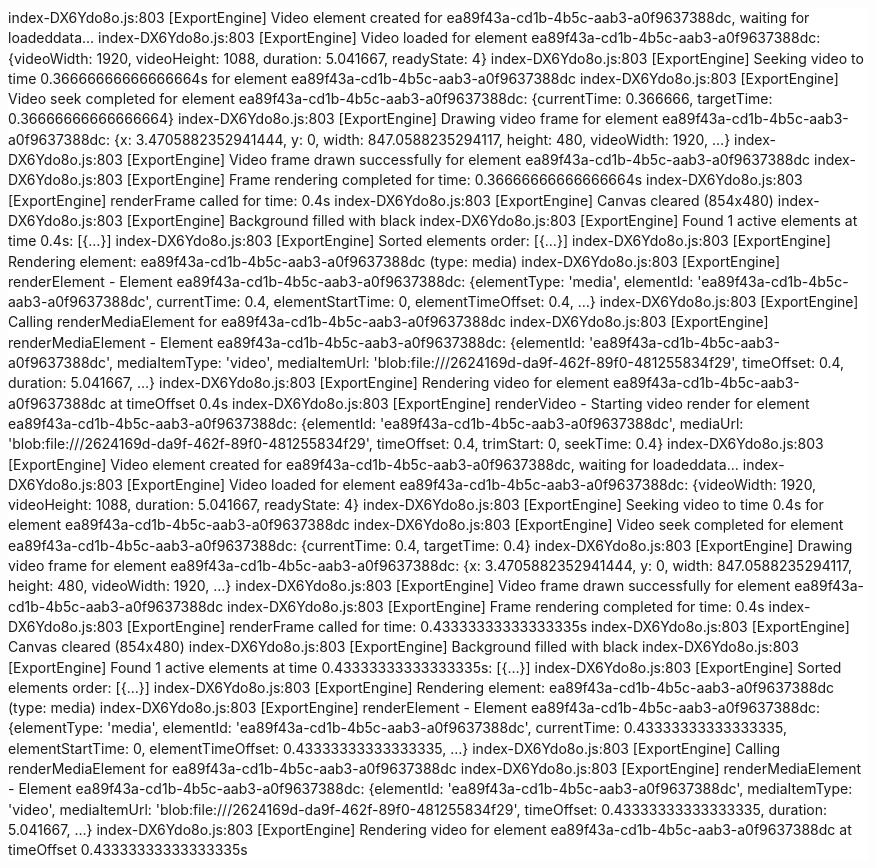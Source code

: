 index-DX6Ydo8o.js:803 [ExportEngine] Video element created for ea89f43a-cd1b-4b5c-aab3-a0f9637388dc, waiting for loadeddata...
index-DX6Ydo8o.js:803 [ExportEngine] Video loaded for element ea89f43a-cd1b-4b5c-aab3-a0f9637388dc: {videoWidth: 1920, videoHeight: 1088, duration: 5.041667, readyState: 4}
index-DX6Ydo8o.js:803 [ExportEngine] Seeking video to time 0.36666666666666664s for element ea89f43a-cd1b-4b5c-aab3-a0f9637388dc
index-DX6Ydo8o.js:803 [ExportEngine] Video seek completed for element ea89f43a-cd1b-4b5c-aab3-a0f9637388dc: {currentTime: 0.366666, targetTime: 0.36666666666666664}
index-DX6Ydo8o.js:803 [ExportEngine] Drawing video frame for element ea89f43a-cd1b-4b5c-aab3-a0f9637388dc: {x: 3.4705882352941444, y: 0, width: 847.0588235294117, height: 480, videoWidth: 1920, …}
index-DX6Ydo8o.js:803 [ExportEngine] Video frame drawn successfully for element ea89f43a-cd1b-4b5c-aab3-a0f9637388dc
index-DX6Ydo8o.js:803 [ExportEngine] Frame rendering completed for time: 0.36666666666666664s
index-DX6Ydo8o.js:803 [ExportEngine] renderFrame called for time: 0.4s
index-DX6Ydo8o.js:803 [ExportEngine] Canvas cleared (854x480)
index-DX6Ydo8o.js:803 [ExportEngine] Background filled with black
index-DX6Ydo8o.js:803 [ExportEngine] Found 1 active elements at time 0.4s: [{…}]
index-DX6Ydo8o.js:803 [ExportEngine] Sorted elements order: [{…}]
index-DX6Ydo8o.js:803 [ExportEngine] Rendering element: ea89f43a-cd1b-4b5c-aab3-a0f9637388dc (type: media)
index-DX6Ydo8o.js:803 [ExportEngine] renderElement - Element ea89f43a-cd1b-4b5c-aab3-a0f9637388dc: {elementType: 'media', elementId: 'ea89f43a-cd1b-4b5c-aab3-a0f9637388dc', currentTime: 0.4, elementStartTime: 0, elementTimeOffset: 0.4, …}
index-DX6Ydo8o.js:803 [ExportEngine] Calling renderMediaElement for ea89f43a-cd1b-4b5c-aab3-a0f9637388dc
index-DX6Ydo8o.js:803 [ExportEngine] renderMediaElement - Element ea89f43a-cd1b-4b5c-aab3-a0f9637388dc: {elementId: 'ea89f43a-cd1b-4b5c-aab3-a0f9637388dc', mediaItemType: 'video', mediaItemUrl: 'blob:file:///2624169d-da9f-462f-89f0-481255834f29', timeOffset: 0.4, duration: 5.041667, …}
index-DX6Ydo8o.js:803 [ExportEngine] Rendering video for element ea89f43a-cd1b-4b5c-aab3-a0f9637388dc at timeOffset 0.4s
index-DX6Ydo8o.js:803 [ExportEngine] renderVideo - Starting video render for element ea89f43a-cd1b-4b5c-aab3-a0f9637388dc: {elementId: 'ea89f43a-cd1b-4b5c-aab3-a0f9637388dc', mediaUrl: 'blob:file:///2624169d-da9f-462f-89f0-481255834f29', timeOffset: 0.4, trimStart: 0, seekTime: 0.4}
index-DX6Ydo8o.js:803 [ExportEngine] Video element created for ea89f43a-cd1b-4b5c-aab3-a0f9637388dc, waiting for loadeddata...
index-DX6Ydo8o.js:803 [ExportEngine] Video loaded for element ea89f43a-cd1b-4b5c-aab3-a0f9637388dc: {videoWidth: 1920, videoHeight: 1088, duration: 5.041667, readyState: 4}
index-DX6Ydo8o.js:803 [ExportEngine] Seeking video to time 0.4s for element ea89f43a-cd1b-4b5c-aab3-a0f9637388dc
index-DX6Ydo8o.js:803 [ExportEngine] Video seek completed for element ea89f43a-cd1b-4b5c-aab3-a0f9637388dc: {currentTime: 0.4, targetTime: 0.4}
index-DX6Ydo8o.js:803 [ExportEngine] Drawing video frame for element ea89f43a-cd1b-4b5c-aab3-a0f9637388dc: {x: 3.4705882352941444, y: 0, width: 847.0588235294117, height: 480, videoWidth: 1920, …}
index-DX6Ydo8o.js:803 [ExportEngine] Video frame drawn successfully for element ea89f43a-cd1b-4b5c-aab3-a0f9637388dc
index-DX6Ydo8o.js:803 [ExportEngine] Frame rendering completed for time: 0.4s
index-DX6Ydo8o.js:803 [ExportEngine] renderFrame called for time: 0.43333333333333335s
index-DX6Ydo8o.js:803 [ExportEngine] Canvas cleared (854x480)
index-DX6Ydo8o.js:803 [ExportEngine] Background filled with black
index-DX6Ydo8o.js:803 [ExportEngine] Found 1 active elements at time 0.43333333333333335s: [{…}]
index-DX6Ydo8o.js:803 [ExportEngine] Sorted elements order: [{…}]
index-DX6Ydo8o.js:803 [ExportEngine] Rendering element: ea89f43a-cd1b-4b5c-aab3-a0f9637388dc (type: media)
index-DX6Ydo8o.js:803 [ExportEngine] renderElement - Element ea89f43a-cd1b-4b5c-aab3-a0f9637388dc: {elementType: 'media', elementId: 'ea89f43a-cd1b-4b5c-aab3-a0f9637388dc', currentTime: 0.43333333333333335, elementStartTime: 0, elementTimeOffset: 0.43333333333333335, …}
index-DX6Ydo8o.js:803 [ExportEngine] Calling renderMediaElement for ea89f43a-cd1b-4b5c-aab3-a0f9637388dc
index-DX6Ydo8o.js:803 [ExportEngine] renderMediaElement - Element ea89f43a-cd1b-4b5c-aab3-a0f9637388dc: {elementId: 'ea89f43a-cd1b-4b5c-aab3-a0f9637388dc', mediaItemType: 'video', mediaItemUrl: 'blob:file:///2624169d-da9f-462f-89f0-481255834f29', timeOffset: 0.43333333333333335, duration: 5.041667, …}
index-DX6Ydo8o.js:803 [ExportEngine] Rendering video for element ea89f43a-cd1b-4b5c-aab3-a0f9637388dc at timeOffset 0.43333333333333335s